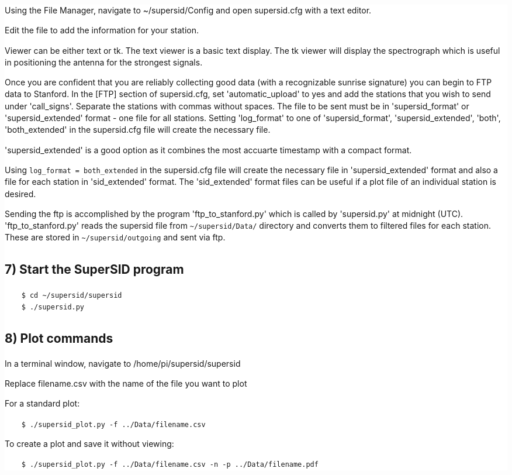 Using the File Manager, navigate to ~/supersid/Config and open supersid.cfg
with a text editor.

Edit the file to add the information for your station.

Viewer can be either text or tk.
The text viewer is a basic text display.
The tk viewer will display the spectrograph which is useful in positioning the
antenna for the strongest signals.

Once you are confident that you are reliably collecting good data (with a
recognizable sunrise signature) you can begin to FTP data to Stanford.  In the
[FTP] section of supersid.cfg, set 'automatic_upload' to yes and add the
stations that you wish to send under 'call_signs'.  Separate the stations with
commas without spaces.  The file to be sent must be in 'supersid_format' or
'supersid_extended' format - one file for all stations.  Setting 'log_format'
to one of 'supersid_format', 'supersid_extended', 'both', 'both_extended' in
the supersid.cfg file will create the necessary file.

'supersid_extended' is a good option as it combines the most accuarte timestamp
with a compact format.

Using `log_format = both_extended` in the supersid.cfg file will create the
necessary file in 'supersid_extended' format and also a file for each station
in 'sid_extended' format.  The 'sid_extended' format files can be useful if a
plot file of an individual station is desired.

Sending the ftp is accomplished by the program 'ftp_to_stanford.py' which is
called by 'supersid.py' at midnight (UTC).  'ftp_to_stanford.py' reads the
supersid file from `~/supersid/Data/` directory and converts them to filtered
files for each station.  These are stored in `~/supersid/outgoing` and sent via
ftp.


## 7) Start the SuperSID program

```console
    $ cd ~/supersid/supersid
    $ ./supersid.py
```


## 8) Plot commands

In a terminal window, navigate to /home/pi/supersid/supersid

Replace filename.csv with the name of the file you want to plot

For a standard plot:
```console
    $ ./supersid_plot.py -f ../Data/filename.csv
```

To create a plot and save it without viewing:
```console
    $ ./supersid_plot.py -f ../Data/filename.csv -n -p ../Data/filename.pdf
```
